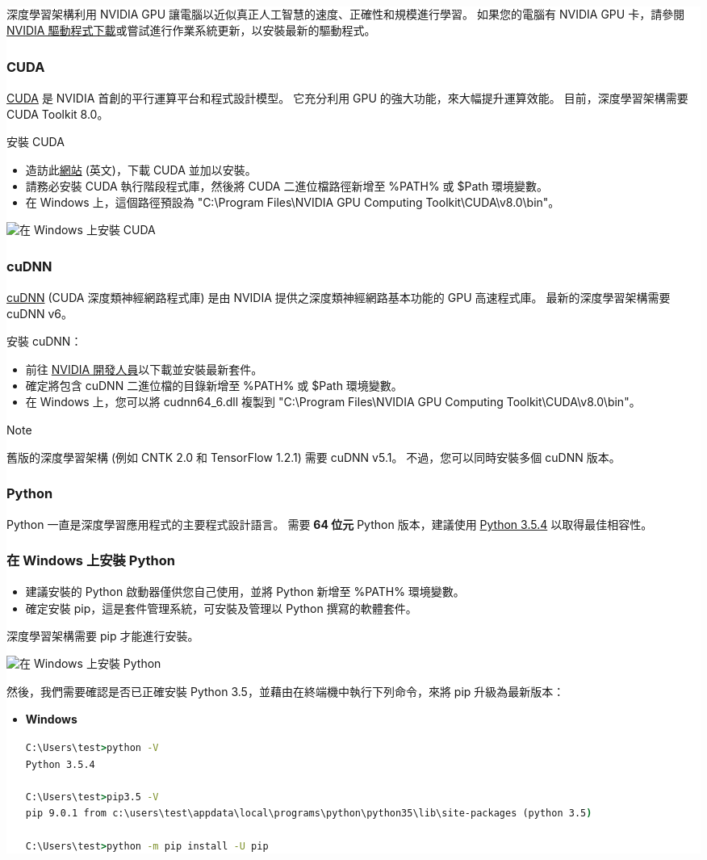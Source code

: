 深度學習架構利用 NVIDIA GPU 讓電腦以近似真正人工智慧的速度、正確性和規模進行學習。 如果您的電腦有 NVIDIA GPU 卡，請參閱 [NVIDIA 驅動程式下載](https://www.nvidia.com/Download/index.aspx)或嘗試進行作業系統更新，以安裝最新的驅動程式。

### <a name="cuda"></a>CUDA

[CUDA](https://developer.nvidia.com/cuda-zone) 是 NVIDIA 首創的平行運算平台和程式設計模型。 它充分利用 GPU 的強大功能，來大幅提升運算效能。 目前，深度學習架構需要 CUDA Toolkit 8.0。

安裝 CUDA

- 造訪此[網站](https://developer.nvidia.com/cuda-80-ga2-download-archive) \(英文\)，下載 CUDA 並加以安裝。
- 請務必安裝 CUDA 執行階段程式庫，然後將 CUDA 二進位檔路徑新增至 %PATH% 或 $Path 環境變數。
- 在 Windows 上，這個路徑預設為 "C:\Program Files\NVIDIA GPU Computing Toolkit\CUDA\v8.0\bin"。

![在 Windows 上安裝 CUDA](media/installation/install_cuda_win.png)

### <a name="cudnn"></a>cuDNN

[cuDNN](https://developer.nvidia.com/cudnn) (CUDA 深度類神經網路程式庫) 是由 NVIDIA 提供之深度類神經網路基本功能的 GPU 高速程式庫。 最新的深度學習架構需要 cuDNN v6。

安裝 cuDNN：

- 前往 [NVIDIA 開發人員](https://developer.nvidia.com/rdp/cudnn-download)以下載並安裝最新套件。
- 確定將包含 cuDNN 二進位檔的目錄新增至 %PATH% 或 $Path 環境變數。
- 在 Windows 上，您可以將 cudnn64_6.dll 複製到 "C:\Program Files\NVIDIA GPU Computing Toolkit\CUDA\v8.0\bin"。

> [!NOTE]
> 舊版的深度學習架構 (例如 CNTK 2.0 和 TensorFlow 1.2.1) 需要 cuDNN v5.1。 不過，您可以同時安裝多個 cuDNN 版本。

### <a name="python"></a>Python

Python 一直是深度學習應用程式的主要程式設計語言。 需要 **64 位元** Python 版本，建議使用 [Python 3.5.4](https://www.python.org/downloads/release/python-354/) 以取得最佳相容性。

### <a name="to-install-python-on-windows"></a>在 Windows 上安裝 Python

- 建議安裝的 Python 啟動器僅供您自己使用，並將 Python 新增至 %PATH% 環境變數。
- 確定安裝 pip，這是套件管理系統，可安裝及管理以 Python 撰寫的軟體套件。

深度學習架構需要 pip 才能進行安裝。

![在 Windows 上安裝 Python](media/installation/install_python_win.png)

然後，我們需要確認是否已正確安裝 Python 3.5，並藉由在終端機中執行下列命令，來將 pip 升級為最新版本：

- **Windows**

  ```cmd
  C:\Users\test>python -V
  Python 3.5.4

  C:\Users\test>pip3.5 -V
  pip 9.0.1 from c:\users\test\appdata\local\programs\python\python35\lib\site-packages (python 3.5)

  C:\Users\test>python -m pip install -U pip
  ```
